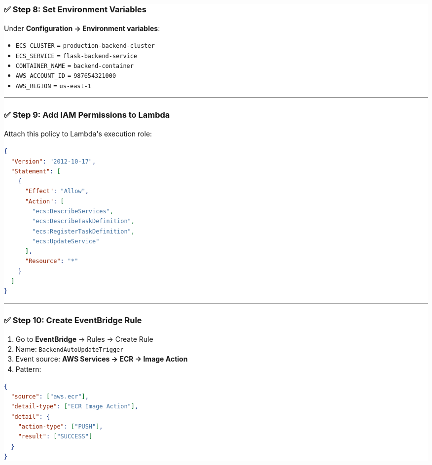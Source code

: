
### ✅ Step 8: Set Environment Variables

Under **Configuration → Environment variables**:

* `ECS_CLUSTER` = `production-backend-cluster`
* `ECS_SERVICE` = `flask-backend-service`
* `CONTAINER_NAME` = `backend-container`
* `AWS_ACCOUNT_ID` = `987654321000`
* `AWS_REGION` = `us-east-1`

---

### ✅ Step 9: Add IAM Permissions to Lambda

Attach this policy to Lambda's execution role:

```json
{
  "Version": "2012-10-17",
  "Statement": [
    {
      "Effect": "Allow",
      "Action": [
        "ecs:DescribeServices",
        "ecs:DescribeTaskDefinition",
        "ecs:RegisterTaskDefinition",
        "ecs:UpdateService"
      ],
      "Resource": "*"
    }
  ]
}
```

---

### ✅ Step 10: Create EventBridge Rule

1. Go to **EventBridge** → Rules → Create Rule
2. Name: `BackendAutoUpdateTrigger`
3. Event source: **AWS Services → ECR → Image Action**
4. Pattern:

```json
{
  "source": ["aws.ecr"],
  "detail-type": ["ECR Image Action"],
  "detail": {
    "action-type": ["PUSH"],
    "result": ["SUCCESS"]
  }
}
```
